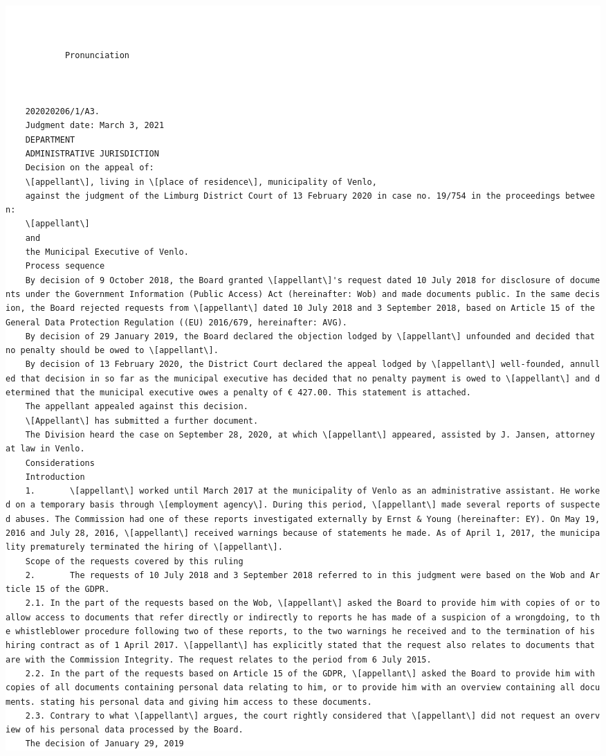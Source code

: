 ```
    

        
            Pronunciation
        
        
  
    202020206/1/A3.
    Judgment date: March 3, 2021
    DEPARTMENT
    ADMINISTRATIVE JURISDICTION
    Decision on the appeal of:
    \[appellant\], living in \[place of residence\], municipality of Venlo,
    against the judgment of the Limburg District Court of 13 February 2020 in case no. 19/754 in the proceedings between:
    \[appellant\]
    and
    the Municipal Executive of Venlo.
    Process sequence
    By decision of 9 October 2018, the Board granted \[appellant\]'s request dated 10 July 2018 for disclosure of documents under the Government Information (Public Access) Act (hereinafter: Wob) and made documents public. In the same decision, the Board rejected requests from \[appellant\] dated 10 July 2018 and 3 September 2018, based on Article 15 of the General Data Protection Regulation ((EU) 2016/679, hereinafter: AVG).
    By decision of 29 January 2019, the Board declared the objection lodged by \[appellant\] unfounded and decided that no penalty should be owed to \[appellant\].
    By decision of 13 February 2020, the District Court declared the appeal lodged by \[appellant\] well-founded, annulled that decision in so far as the municipal executive has decided that no penalty payment is owed to \[appellant\] and determined that the municipal executive owes a penalty of € 427.00. This statement is attached.
    The appellant appealed against this decision.
    \[Appellant\] has submitted a further document.
    The Division heard the case on September 28, 2020, at which \[appellant\] appeared, assisted by J. Jansen, attorney at law in Venlo.
    Considerations
    Introduction
    1.       \[appellant\] worked until March 2017 at the municipality of Venlo as an administrative assistant. He worked on a temporary basis through \[employment agency\]. During this period, \[appellant\] made several reports of suspected abuses. The Commission had one of these reports investigated externally by Ernst & Young (hereinafter: EY). On May 19, 2016 and July 28, 2016, \[appellant\] received warnings because of statements he made. As of April 1, 2017, the municipality prematurely terminated the hiring of \[appellant\].
    Scope of the requests covered by this ruling
    2.       The requests of 10 July 2018 and 3 September 2018 referred to in this judgment were based on the Wob and Article 15 of the GDPR.
    2.1. In the part of the requests based on the Wob, \[appellant\] asked the Board to provide him with copies of or to allow access to documents that refer directly or indirectly to reports he has made of a suspicion of a wrongdoing, to the whistleblower procedure following two of these reports, to the two warnings he received and to the termination of his hiring contract as of 1 April 2017. \[appellant\] has explicitly stated that the request also relates to documents that are with the Commission Integrity. The request relates to the period from 6 July 2015.
    2.2. In the part of the requests based on Article 15 of the GDPR, \[appellant\] asked the Board to provide him with copies of all documents containing personal data relating to him, or to provide him with an overview containing all documents. stating his personal data and giving him access to these documents.
    2.3. Contrary to what \[appellant\] argues, the court rightly considered that \[appellant\] did not request an overview of his personal data processed by the Board.
    The decision of January 29, 2019
```